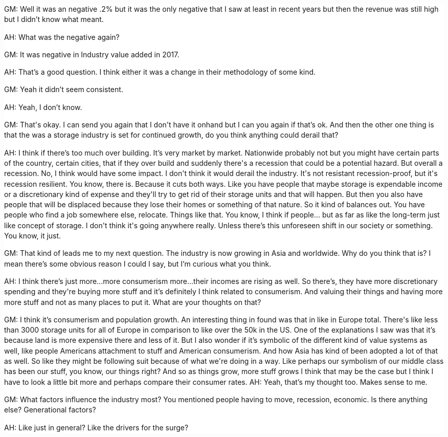 GM: Well it was an negative .2% but it was the only negative that I saw at least in recent years but then the revenue was still high but I didn’t know what meant. 

AH: What was the negative again? 


GM: It was negative in Industry value added in 2017.

AH: That’s a good question. I think either it was a change in their methodology of some kind. 

GM: Yeah it didn’t seem consistent. 

AH: Yeah, I don’t know.

GM: That's okay. I can send you again that I don't have it onhand but I can you again if that’s ok. And then the other one thing is that the was a storage industry is set for continued growth, do you think anything could derail that? 

AH: I think if there’s too much over building. It’s very market by market. Nationwide probably not but you might have certain parts of the country, certain cities, that if they over build and suddenly there's a recession that could be a potential hazard. But overall a recession. No, I think would have some impact. I don't think it would derail the industry. It's not resistant recession-proof, but it's recession resilient. You know, there is. Because it cuts both ways. Like you have people that maybe storage is expendable income or a discretionary kind of expense and they'll try to get rid of their storage units and that will happen. But then you also have people that will be displaced because they lose their homes or something of that nature. So it kind of balances out. You have people who find a job somewhere else, relocate. Things like that. 
You know, I think if people... but as far as like the long-term just like concept of storage. I don't think it's going anywhere really. Unless there’s this unforeseen shift in our society or something. You know, it just.

GM: That kind of leads me to my next question. The industry is now growing in Asia and worldwide. Why do you think that is? I mean there’s some obvious reason I could I say, but I’m curious what you think. 

AH: I think there’s just more...more consumerism more...their incomes are rising as well. So there’s, they have more discretionary spending and they're buying more stuff and it’s definitely I think related to consumerism. And valuing their things and having more more stuff and not as many places to put it. What are your thoughts on that? 

GM: I think it’s consumerism and population growth. An interesting thing in found was that in 
like in Europe total. There's like less than 3000 storage units for all of Europe in comparison to like over the 50k in the US. One of the explanations I saw was that it’s because land is more expensive there and less of it. But I also wonder if it’s symbolic of the different kind of value systems as well, like people Americans attachment to stuff and American consumerism. And how Asia has kind of been adopted a lot of that as well. So like they might be following suit because of what we're doing in a way. Like perhaps our symbolism of our middle class has been our stuff, you know, our things right? And so as things grow, more stuff grows
I think that may be the case but I think I have to look a little bit more and perhaps compare their consumer rates. 
AH: Yeah, that’s my thought too. Makes sense to me. 

GM: What factors influence the industry most? You mentioned people having to move, recession, economic. Is there anything else? Generational factors? 

AH: Like just in general? Like the drivers for the surge?
